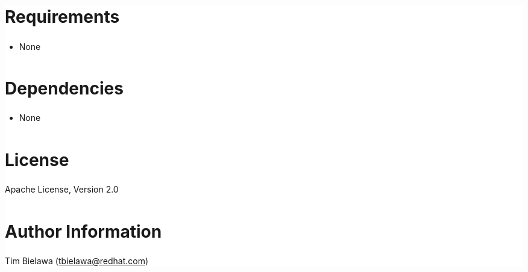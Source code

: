 
# Requirements
* None


# Dependencies
* None


# License
Apache License, Version 2.0


# Author Information
Tim Bielawa (tbielawa@redhat.com)

